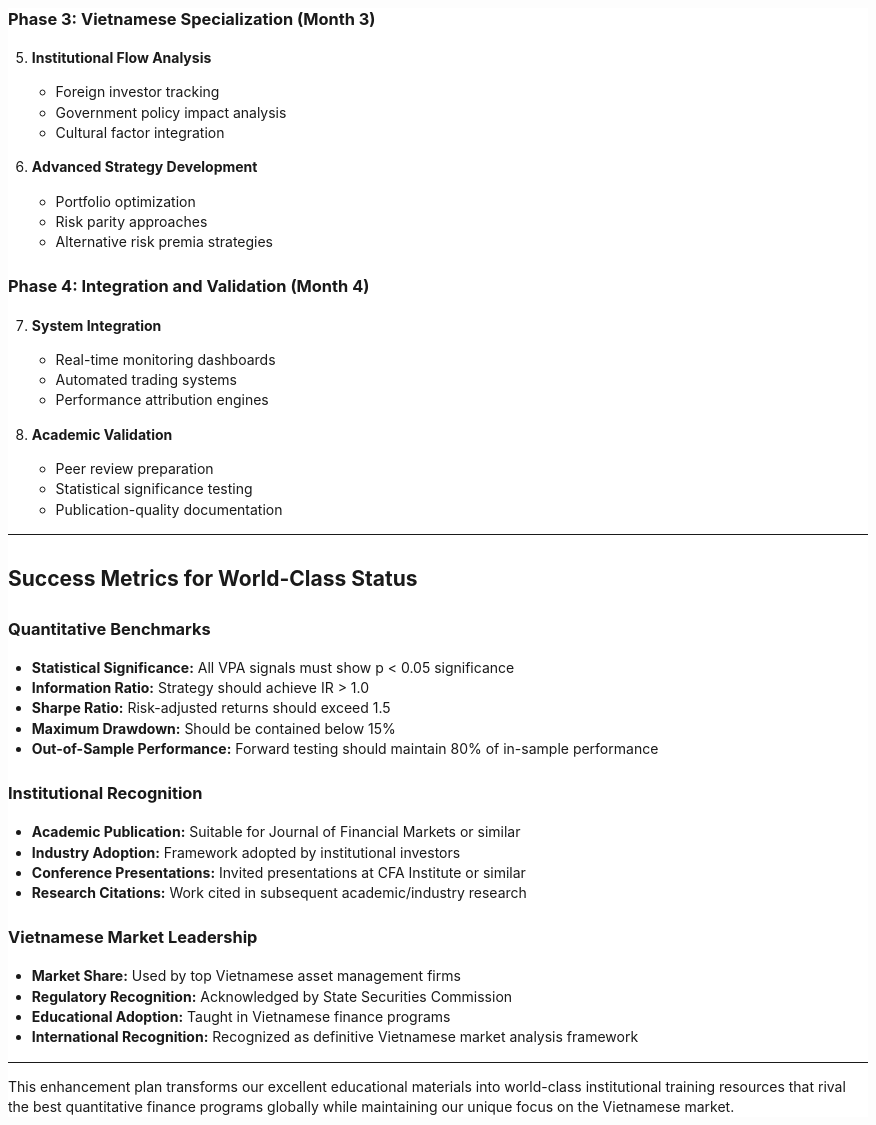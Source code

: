 ### Phase 3: Vietnamese Specialization (Month 3)
5. **Institutional Flow Analysis**
   - Foreign investor tracking
   - Government policy impact analysis
   - Cultural factor integration

6. **Advanced Strategy Development**
   - Portfolio optimization
   - Risk parity approaches
   - Alternative risk premia strategies

### Phase 4: Integration and Validation (Month 4)
7. **System Integration**
   - Real-time monitoring dashboards
   - Automated trading systems
   - Performance attribution engines

8. **Academic Validation**
   - Peer review preparation
   - Statistical significance testing
   - Publication-quality documentation

---

## Success Metrics for World-Class Status

### Quantitative Benchmarks
- **Statistical Significance:** All VPA signals must show p < 0.05 significance
- **Information Ratio:** Strategy should achieve IR > 1.0
- **Sharpe Ratio:** Risk-adjusted returns should exceed 1.5
- **Maximum Drawdown:** Should be contained below 15%
- **Out-of-Sample Performance:** Forward testing should maintain 80% of in-sample performance

### Institutional Recognition
- **Academic Publication:** Suitable for Journal of Financial Markets or similar
- **Industry Adoption:** Framework adopted by institutional investors
- **Conference Presentations:** Invited presentations at CFA Institute or similar
- **Research Citations:** Work cited in subsequent academic/industry research

### Vietnamese Market Leadership
- **Market Share:** Used by top Vietnamese asset management firms
- **Regulatory Recognition:** Acknowledged by State Securities Commission
- **Educational Adoption:** Taught in Vietnamese finance programs
- **International Recognition:** Recognized as definitive Vietnamese market analysis framework

---

This enhancement plan transforms our excellent educational materials into world-class institutional training resources that rival the best quantitative finance programs globally while maintaining our unique focus on the Vietnamese market.